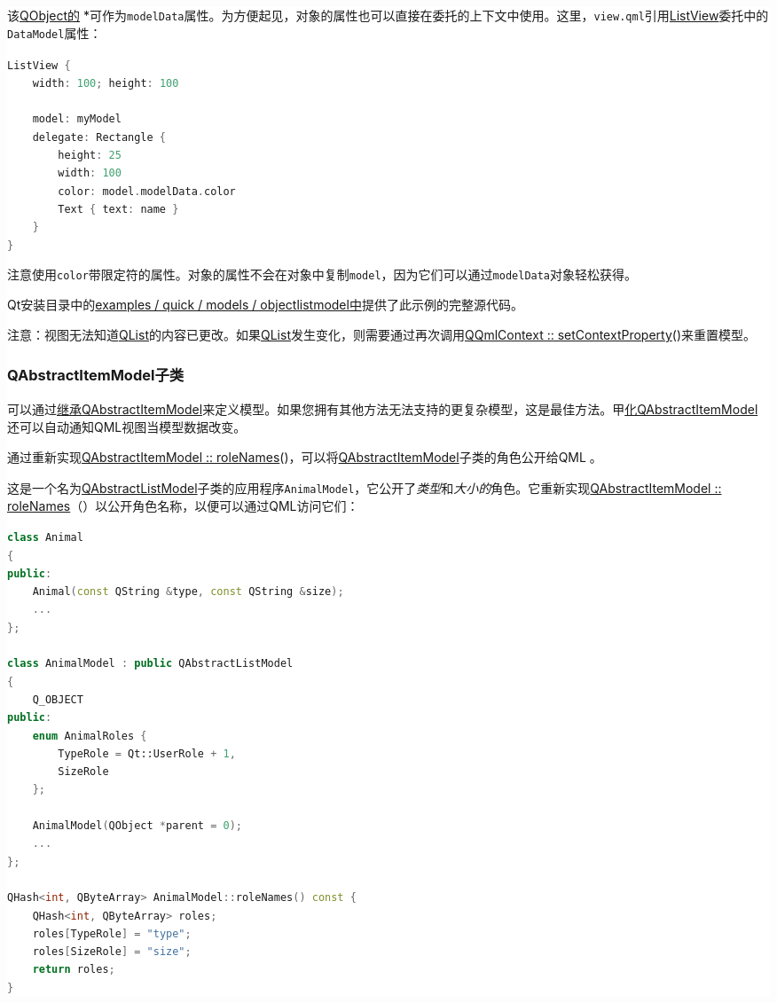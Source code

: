 该[QObject的](https://doc.qt.io/qt-5/qobject.html) *可作为`modelData`属性。为方便起见，对象的属性也可以直接在委托的上下文中使用。这里，`view.qml`引用[ListView](https://doc.qt.io/qt-5/qml-qtquick-listview.html)委托中的`DataModel`属性：

```c++
ListView {
    width: 100; height: 100

    model: myModel
    delegate: Rectangle {
        height: 25
        width: 100
        color: model.modelData.color
        Text { text: name }
    }
}
```

注意使用`color`带限定符的属性。对象的属性不会在对象中复制`model`，因为它们可以通过`modelData`对象轻松获得。

Qt安装目录中的[examples / quick / models / objectlistmodel中](https://doc.qt.io/qt-5/qtquick-models-objectlistmodel-example.html)提供了此示例的完整源代码。

注意：视图无法知道[QList](https://doc.qt.io/qt-5/qlist.html)的内容已更改。如果[QList](https://doc.qt.io/qt-5/qlist.html)发生变化，则需要通过再次调用[QQmlContext :: setContextProperty](https://doc.qt.io/qt-5/qqmlcontext.html#setContextProperty)()来重置模型。



### QAbstractItemModel子类

可以通过[继承QAbstractItemModel](https://doc.qt.io/qt-5/qabstractitemmodel.html)来定义模型。如果您拥有其他方法无法支持的更复杂模型，这是最佳方法。甲[化QAbstractItemModel](https://doc.qt.io/qt-5/qabstractitemmodel.html)还可以自动通知QML视图当模型数据改变。

通过重新实现[QAbstractItemModel :: roleNames](https://doc.qt.io/qt-5/qabstractitemmodel.html#roleNames)()，可以将[QAbstractItemModel](https://doc.qt.io/qt-5/qabstractitemmodel.html)子类的角色公开给QML 。

这是一个名为[QAbstractListModel](https://doc.qt.io/qt-5/qabstractlistmodel.html)子类的应用程序`AnimalModel`，它公开了*类型*和*大小的*角色。它重新实现[QAbstractItemModel :: roleNames](https://doc.qt.io/qt-5/qabstractitemmodel.html#roleNames)（）以公开角色名称，以便可以通过QML访问它们：

```c++
class Animal
{
public:
    Animal(const QString &type, const QString &size);
    ...
};

class AnimalModel : public QAbstractListModel
{
    Q_OBJECT
public:
    enum AnimalRoles {
        TypeRole = Qt::UserRole + 1,
        SizeRole
    };

    AnimalModel(QObject *parent = 0);
    ...
};

QHash<int, QByteArray> AnimalModel::roleNames() const {
    QHash<int, QByteArray> roles;
    roles[TypeRole] = "type";
    roles[SizeRole] = "size";
    return roles;
}

```